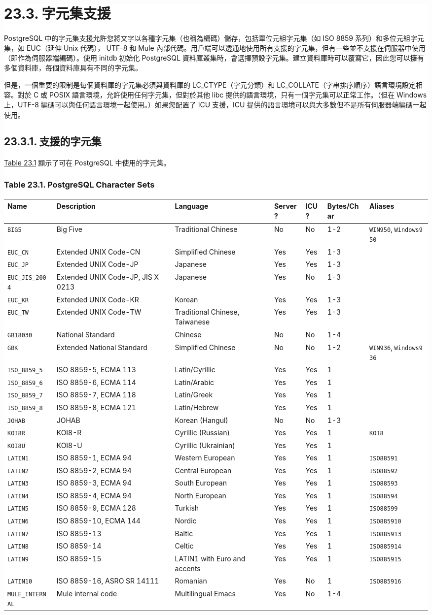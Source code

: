 # 23.3. 字元集支援

PostgreSQL 中的字元集支援允許您將文字以各種字元集（也稱為編碼）儲存，包括單位元組字元集（如 ISO 8859 系列）和多位元組字元集，如 EUC（延伸 Unix 代碼）， UTF-8 和 Mule 內部代碼。用戶端可以透通地使用所有支援的字元集，但有一些並不支援在伺服器中使用（即作為伺服器端編碼）。使用 initdb 初始化 PostgreSQL 資料庫叢集時，會選擇預設字元集。建立資料庫時可以覆寫它，因此您可以擁有多個資料庫，每個資料庫具有不同的字元集。

但是，一個重要的限制是每個資料庫的字元集必須與資料庫的 LC\_CTYPE（字元分類）和 LC\_COLLATE（字串排序順序）語言環境設定相容。對於 C 或 POSIX 語言環境，允許使用任何字元集，但對於其他 libc 提供的語言環境，只有一個字元集可以正常工作。（但在 Windows 上，UTF-8 編碼可以與任何語言環境一起使用。）如果您配置了 ICU 支援，ICU 提供的語言環境可以與大多數但不是所有伺服器端編碼一起使用。

## 23.3.1. 支援的字元集

[Table 23.1](character-set-support.md#table-23-1-postgresql-character-sets) 顯示了可在 PostgreSQL 中使用的字元集。

### **Table 23.1. PostgreSQL Character Sets**

| Name | Description | Language | Server? | ICU? | Bytes/Char | Aliases |
| :--- | :--- | :--- | :--- | :--- | :--- | :--- |
| `BIG5` | Big Five | Traditional Chinese | No | No | 1-2 | `WIN950`, `Windows950` |
| `EUC_CN` | Extended UNIX Code-CN | Simplified Chinese | Yes | Yes | 1-3 |  |
| `EUC_JP` | Extended UNIX Code-JP | Japanese | Yes | Yes | 1-3 |  |
| `EUC_JIS_2004` | Extended UNIX Code-JP, JIS X 0213 | Japanese | Yes | No | 1-3 |  |
| `EUC_KR` | Extended UNIX Code-KR | Korean | Yes | Yes | 1-3 |  |
| `EUC_TW` | Extended UNIX Code-TW | Traditional Chinese, Taiwanese | Yes | Yes | 1-3 |  |
| `GB18030` | National Standard | Chinese | No | No | 1-4 |  |
| `GBK` | Extended National Standard | Simplified Chinese | No | No | 1-2 | `WIN936`, `Windows936` |
| `ISO_8859_5` | ISO 8859-5, ECMA 113 | Latin/Cyrillic | Yes | Yes | 1 |  |
| `ISO_8859_6` | ISO 8859-6, ECMA 114 | Latin/Arabic | Yes | Yes | 1 |  |
| `ISO_8859_7` | ISO 8859-7, ECMA 118 | Latin/Greek | Yes | Yes | 1 |  |
| `ISO_8859_8` | ISO 8859-8, ECMA 121 | Latin/Hebrew | Yes | Yes | 1 |  |
| `JOHAB` | JOHAB | Korean \(Hangul\) | No | No | 1-3 |  |
| `KOI8R` | KOI8-R | Cyrillic \(Russian\) | Yes | Yes | 1 | `KOI8` |
| `KOI8U` | KOI8-U | Cyrillic \(Ukrainian\) | Yes | Yes | 1 |  |
| `LATIN1` | ISO 8859-1, ECMA 94 | Western European | Yes | Yes | 1 | `ISO88591` |
| `LATIN2` | ISO 8859-2, ECMA 94 | Central European | Yes | Yes | 1 | `ISO88592` |
| `LATIN3` | ISO 8859-3, ECMA 94 | South European | Yes | Yes | 1 | `ISO88593` |
| `LATIN4` | ISO 8859-4, ECMA 94 | North European | Yes | Yes | 1 | `ISO88594` |
| `LATIN5` | ISO 8859-9, ECMA 128 | Turkish | Yes | Yes | 1 | `ISO88599` |
| `LATIN6` | ISO 8859-10, ECMA 144 | Nordic | Yes | Yes | 1 | `ISO885910` |
| `LATIN7` | ISO 8859-13 | Baltic | Yes | Yes | 1 | `ISO885913` |
| `LATIN8` | ISO 8859-14 | Celtic | Yes | Yes | 1 | `ISO885914` |
| `LATIN9` | ISO 8859-15 | LATIN1 with Euro and accents | Yes | Yes | 1 | `ISO885915` |
| `LATIN10` | ISO 8859-16, ASRO SR 14111 | Romanian | Yes | No | 1 | `ISO885916` |
| `MULE_INTERNAL` | Mule internal code | Multilingual Emacs | Yes | No | 1-4 |  |